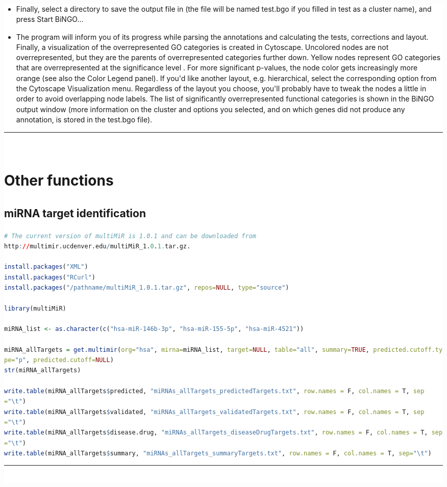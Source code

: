 -   Finally, select a directory to save the output file in (the file will be named test.bgo if you filled in test as a cluster name), and press Start BiNGO...

-   The program will inform you of its progress while parsing the annotations and calculating the tests, corrections and layout. Finally, a visualization of the overrepresented GO categories is created in Cytoscape. Uncolored nodes are not overrepresented, but they are the parents of overrepresented categories further down. Yellow nodes represent GO categories that are overrepresented at the significance level . For more significant p-values, the node color gets increasingly more orange (see also the Color Legend panel). If you'd like another layout, e.g. hierarchical, select the corresponding option from the Cytoscape Visualization menu. Regardless of the layout you choose, you'll probably have to tweak the nodes a little in order to avoid overlapping node labels. The list of significantly overrepresented functional categories is shown in the BiNGO output window (more information on the cluster and options you selected, and on which genes did not produce any annotation, is stored in the test.bgo file).

------------------------------------------------------------------------

<br>

Other functions
===============

miRNA target identification
---------------------------

``` r
# The current version of multiMiR is 1.0.1 and can be downloaded from
http://multimir.ucdenver.edu/multiMiR_1.0.1.tar.gz.

install.packages("XML")
install.packages("RCurl")
install.packages("/pathname/multiMiR_1.0.1.tar.gz", repos=NULL, type="source")

library(multiMiR)

miRNA_list <- as.character(c("hsa-miR-146b-3p", "hsa-miR-155-5p", "hsa-miR-4521"))

miRNA_allTargets = get.multimir(org="hsa", mirna=miRNA_list, target=NULL, table="all", summary=TRUE, predicted.cutoff.type="p", predicted.cutoff=NULL)
str(miRNA_allTargets)
    
write.table(miRNA_allTargets$predicted, "miRNAs_allTargets_predictedTargets.txt", row.names = F, col.names = T, sep="\t")
write.table(miRNA_allTargets$validated, "miRNAs_allTargets_validatedTargets.txt", row.names = F, col.names = T, sep="\t")
write.table(miRNA_allTargets$disease.drug, "miRNAs_allTargets_diseaseDrugTargets.txt", row.names = F, col.names = T, sep="\t")
write.table(miRNA_allTargets$summary, "miRNAs_allTargets_summaryTargets.txt", row.names = F, col.names = T, sep="\t")
```

------------------------------------------------------------------------

<br>
